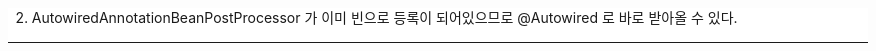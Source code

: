 

2. AutowiredAnnotationBeanPostProcessor 가 이미 빈으로 등록이 되어있으므로 @Autowired 로 바로 받아올 수 있다.







---

 



















